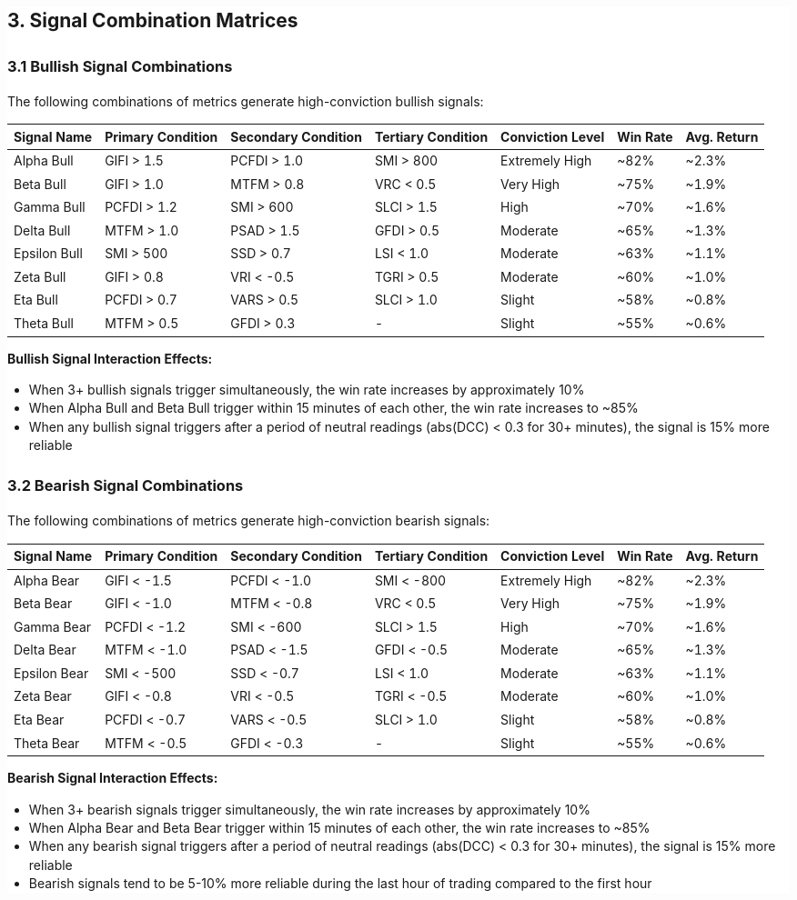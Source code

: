 ## 3. Signal Combination Matrices

### 3.1 Bullish Signal Combinations

The following combinations of metrics generate high-conviction bullish signals:

| Signal Name | Primary Condition | Secondary Condition | Tertiary Condition | Conviction Level | Win Rate | Avg. Return |
|-------------|-------------------|---------------------|-------------------|-----------------|----------|-------------|
| Alpha Bull | GIFI > 1.5 | PCFDI > 1.0 | SMI > 800 | Extremely High | ~82% | ~2.3% |
| Beta Bull | GIFI > 1.0 | MTFM > 0.8 | VRC < 0.5 | Very High | ~75% | ~1.9% |
| Gamma Bull | PCFDI > 1.2 | SMI > 600 | SLCI > 1.5 | High | ~70% | ~1.6% |
| Delta Bull | MTFM > 1.0 | PSAD > 1.5 | GFDI > 0.5 | Moderate | ~65% | ~1.3% |
| Epsilon Bull | SMI > 500 | SSD > 0.7 | LSI < 1.0 | Moderate | ~63% | ~1.1% |
| Zeta Bull | GIFI > 0.8 | VRI < -0.5 | TGRI > 0.5 | Moderate | ~60% | ~1.0% |
| Eta Bull | PCFDI > 0.7 | VARS > 0.5 | SLCI > 1.0 | Slight | ~58% | ~0.8% |
| Theta Bull | MTFM > 0.5 | GFDI > 0.3 | - | Slight | ~55% | ~0.6% |

**Bullish Signal Interaction Effects:**
- When 3+ bullish signals trigger simultaneously, the win rate increases by approximately 10%
- When Alpha Bull and Beta Bull trigger within 15 minutes of each other, the win rate increases to ~85%
- When any bullish signal triggers after a period of neutral readings (abs(DCC) < 0.3 for 30+ minutes), the signal is 15% more reliable

### 3.2 Bearish Signal Combinations

The following combinations of metrics generate high-conviction bearish signals:

| Signal Name | Primary Condition | Secondary Condition | Tertiary Condition | Conviction Level | Win Rate | Avg. Return |
|-------------|-------------------|---------------------|-------------------|-----------------|----------|-------------|
| Alpha Bear | GIFI < -1.5 | PCFDI < -1.0 | SMI < -800 | Extremely High | ~82% | ~2.3% |
| Beta Bear | GIFI < -1.0 | MTFM < -0.8 | VRC < 0.5 | Very High | ~75% | ~1.9% |
| Gamma Bear | PCFDI < -1.2 | SMI < -600 | SLCI > 1.5 | High | ~70% | ~1.6% |
| Delta Bear | MTFM < -1.0 | PSAD < -1.5 | GFDI < -0.5 | Moderate | ~65% | ~1.3% |
| Epsilon Bear | SMI < -500 | SSD < -0.7 | LSI < 1.0 | Moderate | ~63% | ~1.1% |
| Zeta Bear | GIFI < -0.8 | VRI < -0.5 | TGRI < -0.5 | Moderate | ~60% | ~1.0% |
| Eta Bear | PCFDI < -0.7 | VARS < -0.5 | SLCI > 1.0 | Slight | ~58% | ~0.8% |
| Theta Bear | MTFM < -0.5 | GFDI < -0.3 | - | Slight | ~55% | ~0.6% |

**Bearish Signal Interaction Effects:**
- When 3+ bearish signals trigger simultaneously, the win rate increases by approximately 10%
- When Alpha Bear and Beta Bear trigger within 15 minutes of each other, the win rate increases to ~85%
- When any bearish signal triggers after a period of neutral readings (abs(DCC) < 0.3 for 30+ minutes), the signal is 15% more reliable
- Bearish signals tend to be 5-10% more reliable during the last hour of trading compared to the first hour
